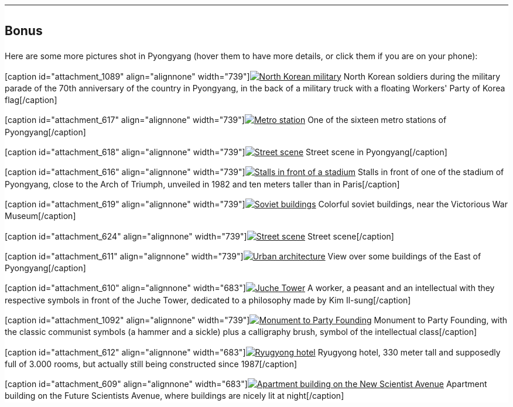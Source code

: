 * * *

## Bonus

Here are some more pictures shot in Pyongyang (hover them to have more details, or click them if you are on your phone):

\[caption id="attachment\_1089" align="alignnone" width="739"\][![North Korean military](https://anothervyou.world/wp-content/uploads/2018/10/DSC_9405-1024x683.jpg)](https://anothervyou.world/wp-content/uploads/2018/10/DSC_9405.jpg) North Korean soldiers during the military parade of the 70th anniversary of the country in Pyongyang, in the back of a military truck with a floating Workers' Party of Korea flag\[/caption\]

\[caption id="attachment\_617" align="alignnone" width="739"\][![Metro station](https://anothervyou.world/wp-content/uploads/2018/10/DSC_9290-1-1024x683.jpg)](https://anothervyou.world/wp-content/uploads/2018/10/DSC_9290-1.jpg) One of the sixteen metro stations of Pyongyang\[/caption\]

\[caption id="attachment\_618" align="alignnone" width="739"\][![Street scene](https://anothervyou.world/wp-content/uploads/2018/10/DSC_9234-1-1024x683.jpg)](https://anothervyou.world/wp-content/uploads/2018/10/DSC_9234-1.jpg) Street scene in Pyongyang\[/caption\]

\[caption id="attachment\_616" align="alignnone" width="739"\][![Stalls in front of a stadium](https://anothervyou.world/wp-content/uploads/2018/10/DSC_9338-1-1024x683.jpg)](https://anothervyou.world/wp-content/uploads/2018/10/DSC_9338-1.jpg) Stalls in front of one of the stadium of Pyongyang, close to the Arch of Triumph, unveiled in 1982 and ten meters taller than in Paris\[/caption\]

\[caption id="attachment\_619" align="alignnone" width="739"\][![Soviet buildings](https://anothervyou.world/wp-content/uploads/2018/10/DSC_9287-1-1024x683.jpg)](https://anothervyou.world/wp-content/uploads/2018/10/DSC_9287-1.jpg) Colorful soviet buildings, near the Victorious War Museum\[/caption\]

\[caption id="attachment\_624" align="alignnone" width="739"\][![Street scene](https://anothervyou.world/wp-content/uploads/2018/10/DSC_9233-1-1024x683.jpg)](https://anothervyou.world/wp-content/uploads/2018/10/DSC_9233-1.jpg) Street scene\[/caption\]

\[caption id="attachment\_611" align="alignnone" width="739"\][![Urban architecture](https://anothervyou.world/wp-content/uploads/2018/10/DSC_9708-1-1024x683.jpg)](https://anothervyou.world/wp-content/uploads/2018/10/DSC_9708-1.jpg) View over some buildings of the East of Pyongyang\[/caption\]

\[caption id="attachment\_610" align="alignnone" width="683"\][![Juche Tower](https://anothervyou.world/wp-content/uploads/2018/10/DSC_9733-1-683x1024.jpg)](https://anothervyou.world/wp-content/uploads/2018/10/DSC_9733-1.jpg) A worker, a peasant and an intellectual with they respective symbols in front of the Juche Tower, dedicated to a philosophy made by Kim Il-sung\[/caption\]

\[caption id="attachment\_1092" align="alignnone" width="739"\][![Monument to Party Founding](https://anothervyou.world/wp-content/uploads/2018/10/DSC_9501-1024x683.jpg)](https://anothervyou.world/wp-content/uploads/2018/10/DSC_9501.jpg) Monument to Party Founding, with the classic communist symbols (a hammer and a sickle) plus a calligraphy brush, symbol of the intellectual class\[/caption\]

\[caption id="attachment\_612" align="alignnone" width="683"\][![Ryugyong hotel](https://anothervyou.world/wp-content/uploads/2018/10/DSC_9512-1-683x1024.jpg)](https://anothervyou.world/wp-content/uploads/2018/10/DSC_9512-1.jpg) Ryugyong hotel, 330 meter tall and supposedly full of 3.000 rooms, but actually still being constructed since 1987\[/caption\]

\[caption id="attachment\_609" align="alignnone" width="683"\][![Apartment building on the New Scientist Avenue](https://anothervyou.world/wp-content/uploads/2018/10/DSC_9747-1-683x1024.jpg)](https://anothervyou.world/wp-content/uploads/2018/10/DSC_9747-1.jpg) Apartment building on the Future Scientists Avenue, where buildings are nicely lit at night\[/caption\]
